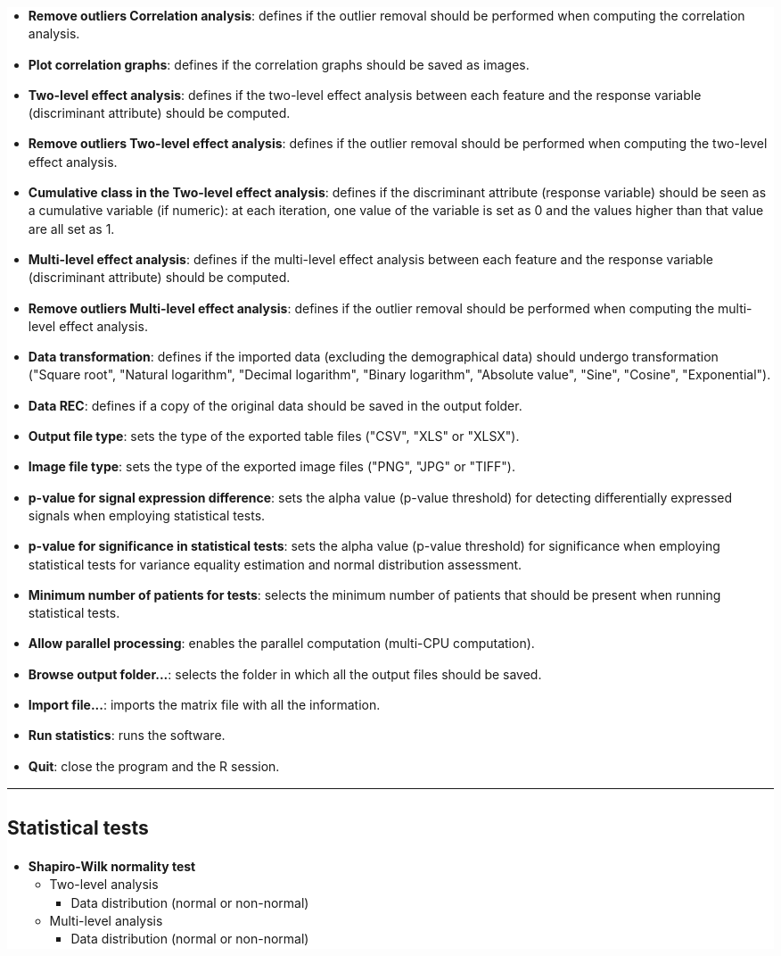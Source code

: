 * **Remove outliers Correlation analysis**: defines if the outlier removal should be performed when computing the correlation analysis.

* **Plot correlation graphs**: defines if the correlation graphs should be saved as images.

* **Two-level effect analysis**: defines if the two-level effect analysis between each feature and the response variable (discriminant attribute) should be computed.

* **Remove outliers Two-level effect analysis**: defines if the outlier removal should be performed when computing the two-level effect analysis.

* **Cumulative class in the Two-level effect analysis**: defines if the discriminant attribute (response variable) should be seen as a cumulative variable (if numeric): at each iteration, one value of the variable is set as 0 and the values higher than that value are all set as 1.

* **Multi-level effect analysis**: defines if the multi-level effect analysis between each feature and the response variable (discriminant attribute) should be computed.

* **Remove outliers Multi-level effect analysis**: defines if the outlier removal should be performed when computing the multi-level effect analysis.

* **Data transformation**: defines if the imported data (excluding the demographical data) should undergo transformation ("Square root", "Natural logarithm", "Decimal logarithm", "Binary logarithm", "Absolute value", "Sine", "Cosine", "Exponential").

* **Data REC**: defines if a copy of the original data should be saved in the output folder.

* **Output file type**: sets the type of the exported table files ("CSV", "XLS" or "XLSX").

* **Image file type**: sets the type of the exported image files ("PNG", "JPG" or "TIFF").

* **p-value for signal expression difference**: sets the alpha value (p-value threshold) for detecting differentially expressed signals when employing statistical tests.

* **p-value for significance in statistical tests**: sets the alpha value (p-value threshold) for significance when employing statistical tests for variance equality estimation and normal distribution assessment.

* **Minimum number of patients for tests**: selects the minimum number of patients that should be present when running statistical tests.

* **Allow parallel processing**: enables the parallel computation (multi-CPU computation).

* **Browse output folder...**: selects the folder in which all the output files should be saved.

* **Import file...**: imports the matrix file with all the information.

* **Run statistics**: runs the software.

* **Quit**: close the program and the R session.

***

## Statistical tests

* **Shapiro-Wilk normality test**
    * Two-level analysis
        * Data distribution (normal or non-normal)
    * Multi-level analysis
        * Data distribution (normal or non-normal)
